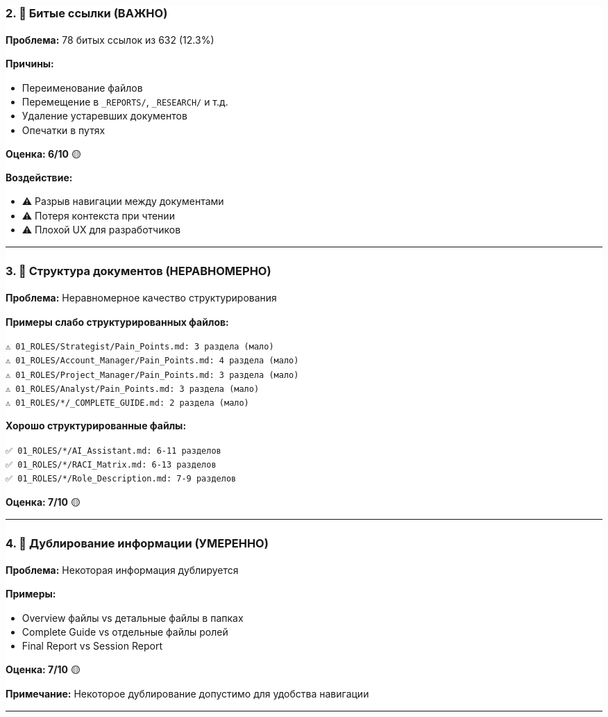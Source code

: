 ### 2. 🔗 Битые ссылки (ВАЖНО)

**Проблема:** 78 битых ссылок из 632 (12.3%)

**Причины:**
- Переименование файлов
- Перемещение в `_REPORTS/`, `_RESEARCH/` и т.д.
- Удаление устаревших документов
- Опечатки в путях

**Оценка: 6/10** 🟡

**Воздействие:**
- ⚠️ Разрыв навигации между документами
- ⚠️ Потеря контекста при чтении
- ⚠️ Плохой UX для разработчиков

---

### 3. 📑 Структура документов (НЕРАВНОМЕРНО)

**Проблема:** Неравномерное качество структурирования

**Примеры слабо структурированных файлов:**
```
⚠️ 01_ROLES/Strategist/Pain_Points.md: 3 раздела (мало)
⚠️ 01_ROLES/Account_Manager/Pain_Points.md: 4 раздела (мало)
⚠️ 01_ROLES/Project_Manager/Pain_Points.md: 3 раздела (мало)
⚠️ 01_ROLES/Analyst/Pain_Points.md: 3 раздела (мало)
⚠️ 01_ROLES/*/_COMPLETE_GUIDE.md: 2 раздела (мало)
```

**Хорошо структурированные файлы:**
```
✅ 01_ROLES/*/AI_Assistant.md: 6-11 разделов
✅ 01_ROLES/*/RACI_Matrix.md: 6-13 разделов
✅ 01_ROLES/*/Role_Description.md: 7-9 разделов
```

**Оценка: 7/10** 🟡

---

### 4. 🔄 Дублирование информации (УМЕРЕННО)

**Проблема:** Некоторая информация дублируется

**Примеры:**
- Overview файлы vs детальные файлы в папках
- Complete Guide vs отдельные файлы ролей
- Final Report vs Session Report

**Оценка: 7/10** 🟡

**Примечание:** Некоторое дублирование допустимо для удобства навигации

---
